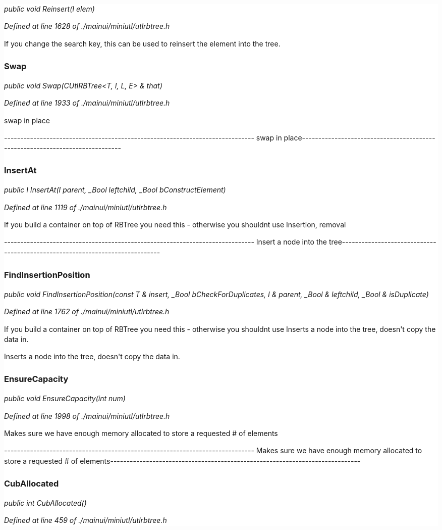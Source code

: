 *public void Reinsert(I elem)*

*Defined at line 1628 of ./mainui/miniutl/utlrbtree.h*

 If you change the search key, this can be used to reinsert the  element into the tree.

### Swap

*public void Swap(CUtlRBTree<T, I, L, E> & that)*

*Defined at line 1933 of ./mainui/miniutl/utlrbtree.h*

 swap in place

----------------------------------------------------------------------------- swap in place-----------------------------------------------------------------------------

### InsertAt

*public I InsertAt(I parent, _Bool leftchild, _Bool bConstructElement)*

*Defined at line 1119 of ./mainui/miniutl/utlrbtree.h*

 If you build a container on top of RBTree you need this - otherwise you shouldnt use Insertion, removal

----------------------------------------------------------------------------- Insert a node into the tree-----------------------------------------------------------------------------

### FindInsertionPosition

*public void FindInsertionPosition(const T & insert, _Bool bCheckForDuplicates, I & parent, _Bool & leftchild, _Bool & isDuplicate)*

*Defined at line 1762 of ./mainui/miniutl/utlrbtree.h*

 If you build a container on top of RBTree you need this - otherwise you shouldnt use Inserts a node into the tree, doesn't copy the data in.

 Inserts a node into the tree, doesn't copy the data in.

### EnsureCapacity

*public void EnsureCapacity(int num)*

*Defined at line 1998 of ./mainui/miniutl/utlrbtree.h*

 Makes sure we have enough memory allocated to store a requested # of elements

----------------------------------------------------------------------------- Makes sure we have enough memory allocated to store a requested # of elements-----------------------------------------------------------------------------

### CubAllocated

*public int CubAllocated()*

*Defined at line 459 of ./mainui/miniutl/utlrbtree.h*
